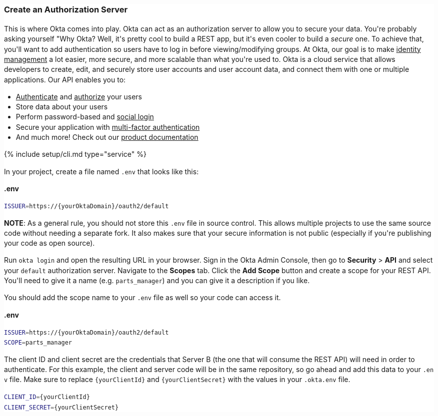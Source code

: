 ### Create an Authorization Server

This is where Okta comes into play. Okta can act as an authorization server to allow you to secure your data. 
You're probably asking yourself "Why Okta? Well, it's pretty cool to build a REST app, but it's even cooler to build a _secure_ one. To achieve that, you'll want to add authentication so users have to log in before viewing/modifying groups. At Okta, our goal is to make [identity management](https://developer.okta.com/product/user-management/) a lot easier, more secure, and more scalable than what you're used to. Okta is a cloud service that allows developers to create, edit, and securely store user accounts and user account data, and connect them with one or multiple applications. Our API enables you to:

* [Authenticate](https://developer.okta.com/product/authentication/) and [authorize](https://developer.okta.com/product/authorization/) your users
* Store data about your users
* Perform password-based and [social login](https://developer.okta.com/authentication-guide/social-login/)
* Secure your application with [multi-factor authentication](https://developer.okta.com/use_cases/mfa/)
* And much more! Check out our [product documentation](https://developer.okta.com/documentation/)

{% include setup/cli.md type="service" %}

In your project, create a file named `.env` that looks like this:

**.env**
```bash
ISSUER=https://{yourOktaDomain}/oauth2/default
```

**NOTE**: As a general rule, you should not store this `.env` file in source control. This allows multiple projects to use the same source code without needing a separate fork. It also makes sure that your secure information is not public (especially if you're publishing your code as open source).

Run `okta login` and open the resulting URL in your browser. Sign in the Okta Admin Console, then go to **Security** > **API** and select your `default` authorization server. Navigate to the **Scopes** tab. Click the **Add Scope** button and create a scope for your REST API. You'll need to give it a name (e.g. `parts_manager`) and you can give it a description if you like.

You should add the scope name to your `.env` file as well so your code can access it.

**.env**
```bash
ISSUER=https://{yourOktaDomain}/oauth2/default
SCOPE=parts_manager
```

The client ID and client secret are the credentials that Server B (the one that will consume the REST API) will need in order to authenticate. For this example, the client and server code will be in the same repository, so go ahead and add this data to your `.env` file. Make sure to replace `{yourClientId}` and `{yourClientSecret}` with the values in your `.okta.env` file.

```bash
CLIENT_ID={yourClientId}
CLIENT_SECRET={yourClientSecret}
```
